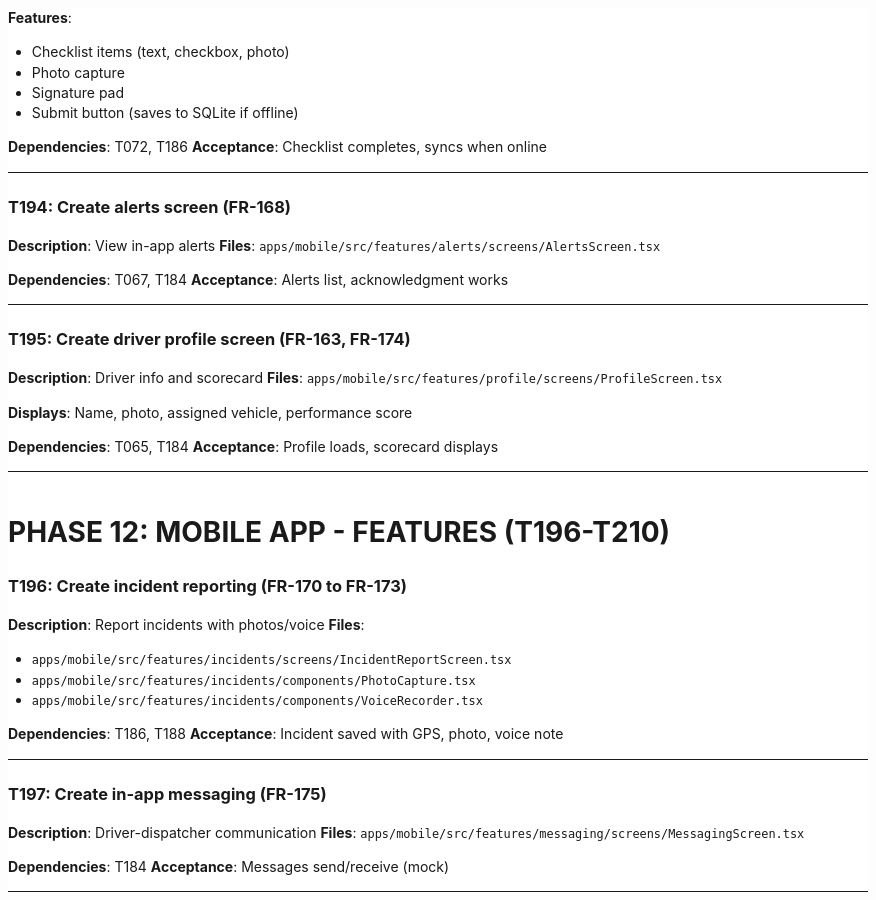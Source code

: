 **Features**:
- Checklist items (text, checkbox, photo)
- Photo capture
- Signature pad
- Submit button (saves to SQLite if offline)

**Dependencies**: T072, T186
**Acceptance**: Checklist completes, syncs when online

---

### T194: Create alerts screen (FR-168)
**Description**: View in-app alerts
**Files**: `apps/mobile/src/features/alerts/screens/AlertsScreen.tsx`

**Dependencies**: T067, T184
**Acceptance**: Alerts list, acknowledgment works

---

### T195: Create driver profile screen (FR-163, FR-174)
**Description**: Driver info and scorecard
**Files**: `apps/mobile/src/features/profile/screens/ProfileScreen.tsx`

**Displays**: Name, photo, assigned vehicle, performance score

**Dependencies**: T065, T184
**Acceptance**: Profile loads, scorecard displays

---

# PHASE 12: MOBILE APP - FEATURES (T196-T210)

### T196: Create incident reporting (FR-170 to FR-173)
**Description**: Report incidents with photos/voice
**Files**:
- `apps/mobile/src/features/incidents/screens/IncidentReportScreen.tsx`
- `apps/mobile/src/features/incidents/components/PhotoCapture.tsx`
- `apps/mobile/src/features/incidents/components/VoiceRecorder.tsx`

**Dependencies**: T186, T188
**Acceptance**: Incident saved with GPS, photo, voice note

---

### T197: Create in-app messaging (FR-175)
**Description**: Driver-dispatcher communication
**Files**: `apps/mobile/src/features/messaging/screens/MessagingScreen.tsx`

**Dependencies**: T184
**Acceptance**: Messages send/receive (mock)

---
